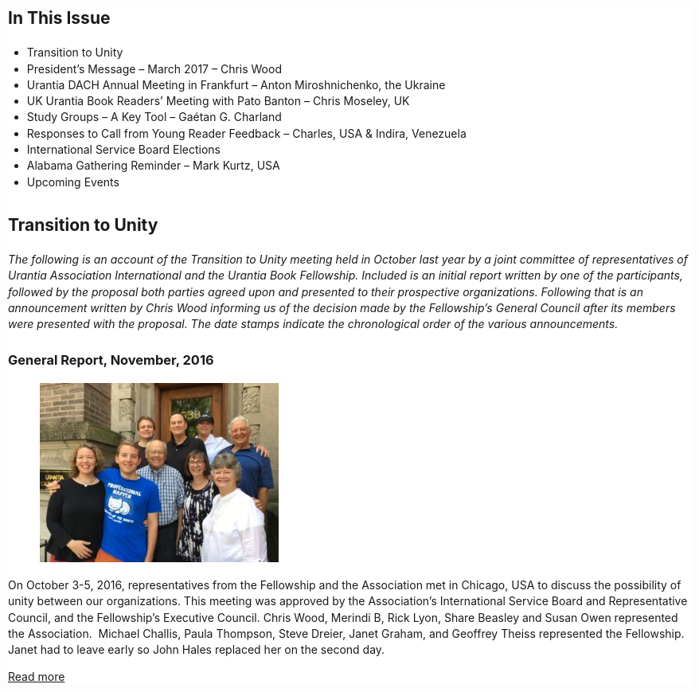 
## In This Issue

- Transition to Unity
- President’s Message – March 2017 – Chris Wood
- Urantia DACH Annual Meeting in Frankfurt – Anton Miroshnichenko, the Ukraine
- UK Urantia Book Readers’ Meeting with Pato Banton – Chris Moseley, UK
- Study Groups – A Key Tool – Gaétan G. Charland
- Responses to Call from Young Reader Feedback – Charles, USA & Indira, Venezuela
- International Service Board Elections
- Alabama Gathering Reminder – Mark Kurtz, USA
- Upcoming Events

## Transition to Unity

_The following is an account of the Transition to Unity meeting held in October last year by a joint committee of representatives of Urantia Association International and the Urantia Book Fellowship. Included is an initial report written by one of the participants, followed by the proposal both parties agreed upon and presented to their prospective organizations. Following that is an announcement written by Chris Wood informing us of the decision made by the Fellowship’s General Council after its members were presented with the proposal. The date stamps indicate the chronological order of the various announcements._


### General Report, November, 2016

<figure id="Figure_3" class="image urantiapedia image-style-align-right">
<img src="../../../image/article/IUA_Tidings/Unity-Meeting-Committee-300x225.jpg">
</figure>

On October 3-5, 2016, representatives from the Fellowship and the Association met in Chicago, USA to discuss the possibility of unity between our organizations. This meeting was approved by the Association’s International Service Board and Representative Council, and the Fellowship’s Executive Council. Chris Wood, Merindi B, Rick Lyon, Share Beasley and Susan Owen represented the Association.  Michael Challis, Paula Thompson, Steve Dreier, Janet Graham, and Geoffrey Theiss represented the Fellowship. Janet had to leave early so John Hales replaced her on the second day.

[Read more](/en/article/IUA_Tidings/IUA_2017_transition_to_unity)
<br style="clear:both;"/>

